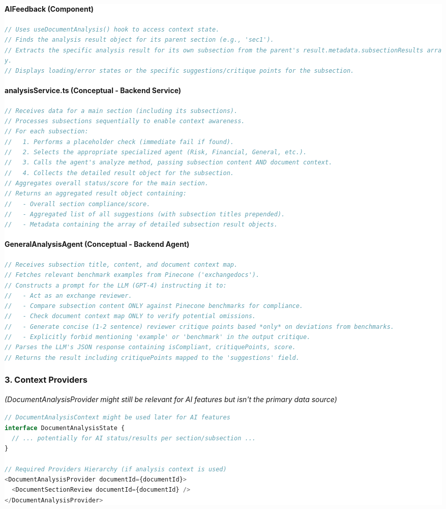 ```typescript
```

#### AIFeedback (Component)
```typescript
// Uses useDocumentAnalysis() hook to access context state.
// Finds the analysis result object for its parent section (e.g., 'sec1').
// Extracts the specific analysis result for its own subsection from the parent's result.metadata.subsectionResults array.
// Displays loading/error states or the specific suggestions/critique points for the subsection.
```

#### analysisService.ts (Conceptual - Backend Service)
```typescript
// Receives data for a main section (including its subsections).
// Processes subsections sequentially to enable context awareness.
// For each subsection: 
//   1. Performs a placeholder check (immediate fail if found).
//   2. Selects the appropriate specialized agent (Risk, Financial, General, etc.).
//   3. Calls the agent's analyze method, passing subsection content AND document context.
//   4. Collects the detailed result object for the subsection.
// Aggregates overall status/score for the main section.
// Returns an aggregated result object containing:
//   - Overall section compliance/score.
//   - Aggregated list of all suggestions (with subsection titles prepended).
//   - Metadata containing the array of detailed subsection result objects.
```

#### GeneralAnalysisAgent (Conceptual - Backend Agent)
```typescript
// Receives subsection title, content, and document context map.
// Fetches relevant benchmark examples from Pinecone ('exchangedocs').
// Constructs a prompt for the LLM (GPT-4) instructing it to:
//   - Act as an exchange reviewer.
//   - Compare subsection content ONLY against Pinecone benchmarks for compliance.
//   - Check document context map ONLY to verify potential omissions.
//   - Generate concise (1-2 sentence) reviewer critique points based *only* on deviations from benchmarks.
//   - Explicitly forbid mentioning 'example' or 'benchmark' in the output critique.
// Parses the LLM's JSON response containing isCompliant, critiquePoints, score.
// Returns the result including critiquePoints mapped to the 'suggestions' field.
```

### 3. Context Providers
*(DocumentAnalysisProvider might still be relevant for AI features but isn't the primary data source)*
```typescript
// DocumentAnalysisContext might be used later for AI features
interface DocumentAnalysisState {
  // ... potentially for AI status/results per section/subsection ...
}

// Required Providers Hierarchy (if analysis context is used)
<DocumentAnalysisProvider documentId={documentId}> 
  <DocumentSectionReview documentId={documentId} />
</DocumentAnalysisProvider>
```
